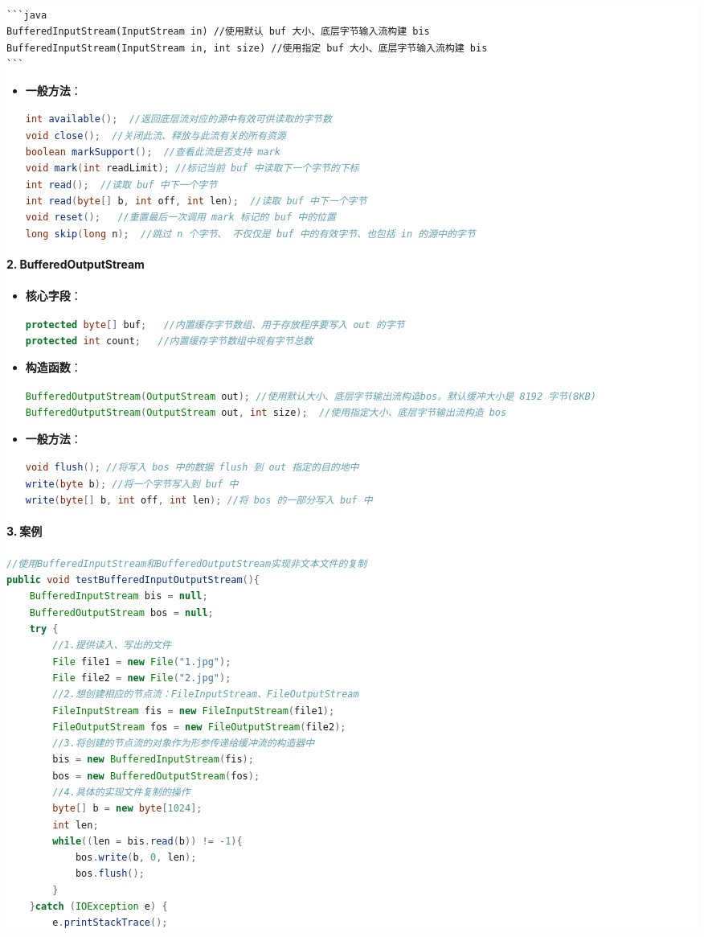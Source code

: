     ```java
    BufferedInputStream(InputStream in) //使用默认 buf 大小、底层字节输入流构建 bis 
    BufferedInputStream(InputStream in, int size) //使用指定 buf 大小、底层字节输入流构建 bis  
    ```

- **一般方法**：

    ```java
    int available();  //返回底层流对应的源中有效可供读取的字节数      
    void close();  //关闭此流、释放与此流有关的所有资源  
    boolean markSupport();  //查看此流是否支持 mark
    void mark(int readLimit); //标记当前 buf 中读取下一个字节的下标  
    int read();  //读取 buf 中下一个字节  
    int read(byte[] b, int off, int len);  //读取 buf 中下一个字节  
    void reset();   //重置最后一次调用 mark 标记的 buf 中的位置  
    long skip(long n);  //跳过 n 个字节、 不仅仅是 buf 中的有效字节、也包括 in 的源中的字节 
    ```

#### 2. BufferedOutputStream

- **核心字段**：

    ```java
    protected byte[] buf;   //内置缓存字节数组、用于存放程序要写入 out 的字节  
    protected int count;   //内置缓存字节数组中现有字节总数 
    ```

- **构造函数**：

    ```java
    BufferedOutputStream(OutputStream out); //使用默认大小、底层字节输出流构造bos。默认缓冲大小是 8192 字节(8KB)
    BufferedOutputStream(OutputStream out, int size);  //使用指定大小、底层字节输出流构造 bos  
    ```

- **一般方法**：

    ```java
    void flush(); //将写入 bos 中的数据 flush 到 out 指定的目的地中
    write(byte b); //将一个字节写入到 buf 中  
    write(byte[] b, int off, int len); //将 bos 的一部分写入 buf 中 
    ```

#### 3. 案例

```java
//使用BufferedInputStream和BufferedOutputStream实现非文本文件的复制
public void testBufferedInputOutputStream(){
    BufferedInputStream bis = null;
    BufferedOutputStream bos = null;
    try {
        //1.提供读入、写出的文件
        File file1 = new File("1.jpg");
        File file2 = new File("2.jpg");
        //2.想创建相应的节点流：FileInputStream、FileOutputStream
        FileInputStream fis = new FileInputStream(file1);
        FileOutputStream fos = new FileOutputStream(file2);
        //3.将创建的节点流的对象作为形参传递给缓冲流的构造器中
        bis = new BufferedInputStream(fis);
        bos = new BufferedOutputStream(fos);
        //4.具体的实现文件复制的操作
        byte[] b = new byte[1024];
        int len;
        while((len = bis.read(b)) != -1){
            bos.write(b, 0, len);
            bos.flush();
        }
    }catch (IOException e) {
        e.printStackTrace();
```